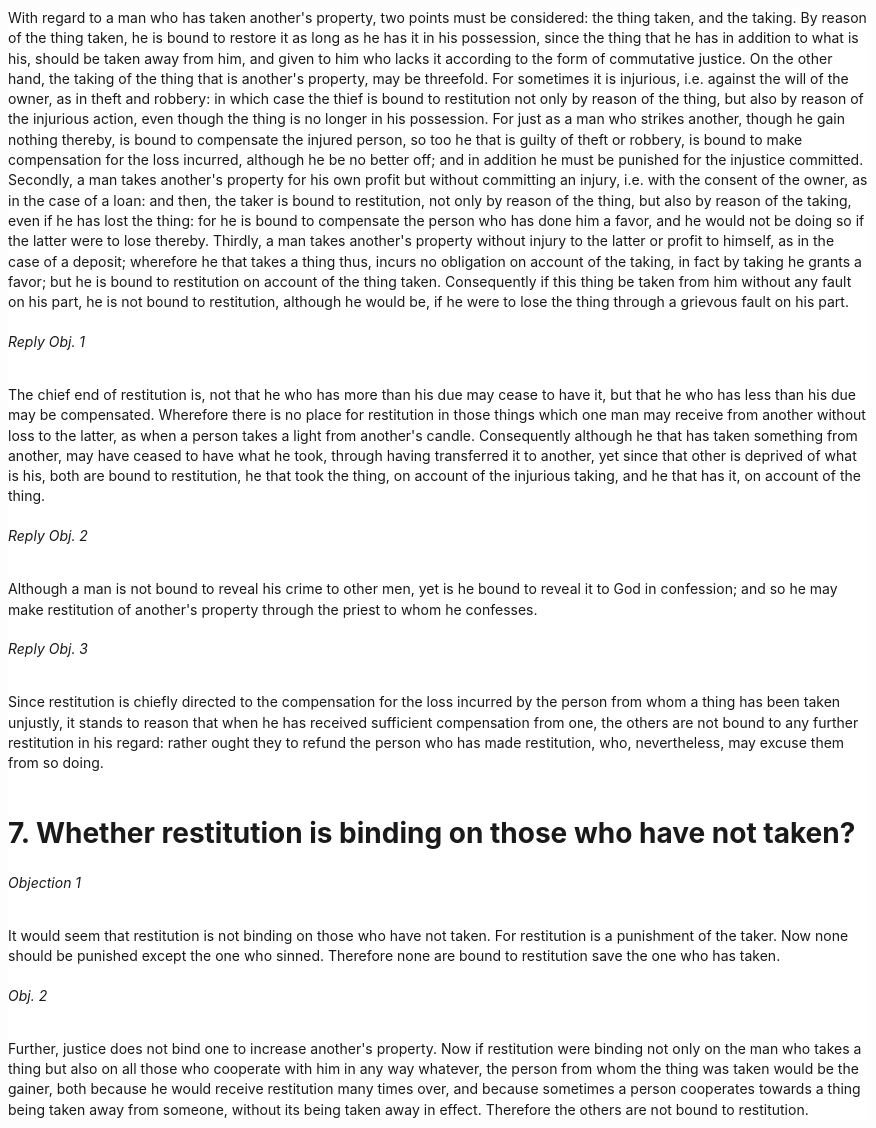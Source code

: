 With regard to a man who has taken another's property, two points must be considered: the thing taken, and the taking. By reason of the thing taken, he is bound to restore it as long as he has it in his possession, since the thing that he has in addition to what is his, should be taken away from him, and given to him who lacks it according to the form of commutative justice. On the other hand, the taking of the thing that is another's property, may be threefold. For sometimes it is injurious, i.e. against the will of the owner, as in theft and robbery: in which case the thief is bound to restitution not only by reason of the thing, but also by reason of the injurious action, even though the thing is no longer in his possession. For just as a man who strikes another, though he gain nothing thereby, is bound to compensate the injured person, so too he that is guilty of theft or robbery, is bound to make compensation for the loss incurred, although he be no better off; and in addition he must be punished for the injustice committed. Secondly, a man takes another's property for his own profit but without committing an injury, i.e. with the consent of the owner, as in the case of a loan: and then, the taker is bound to restitution, not only by reason of the thing, but also by reason of the taking, even if he has lost the thing: for he is bound to compensate the person who has done him a favor, and he would not be doing so if the latter were to lose thereby. Thirdly, a man takes another's property without injury to the latter or profit to himself, as in the case of a deposit; wherefore he that takes a thing thus, incurs no obligation on account of the taking, in fact by taking he grants a favor; but he is bound to restitution on account of the thing taken. Consequently if this thing be taken from him without any fault on his part, he is not bound to restitution, although he would be, if he were to lose the thing through a grievous fault on his part.  

###### Reply Obj. 1
The chief end of restitution is, not that he who has more than his due may cease to have it, but that he who has less than his due may be compensated. Wherefore there is no place for restitution in those things which one man may receive from another without loss to the latter, as when a person takes a light from another's candle. Consequently although he that has taken something from another, may have ceased to have what he took, through having transferred it to another, yet since that other is deprived of what is his, both are bound to restitution, he that took the thing, on account of the injurious taking, and he that has it, on account of the thing.  

###### Reply Obj. 2
Although a man is not bound to reveal his crime to other men, yet is he bound to reveal it to God in confession; and so he may make restitution of another's property through the priest to whom he confesses.  

###### Reply Obj. 3
Since restitution is chiefly directed to the compensation for the loss incurred by the person from whom a thing has been taken unjustly, it stands to reason that when he has received sufficient compensation from one, the others are not bound to any further restitution in his regard: rather ought they to refund the person who has made restitution, who, nevertheless, may excuse them from so doing.  




# 7. Whether restitution is binding on those who have not taken? 

###### Objection 1
It would seem that restitution is not binding on those who have not taken. For restitution is a punishment of the taker. Now none should be punished except the one who sinned. Therefore none are bound to restitution save the one who has taken.  

###### Obj. 2
Further, justice does not bind one to increase another's property. Now if restitution were binding not only on the man who takes a thing but also on all those who cooperate with him in any way whatever, the person from whom the thing was taken would be the gainer, both because he would receive restitution many times over, and because sometimes a person cooperates towards a thing being taken away from someone, without its being taken away in effect. Therefore the others are not bound to restitution.  
